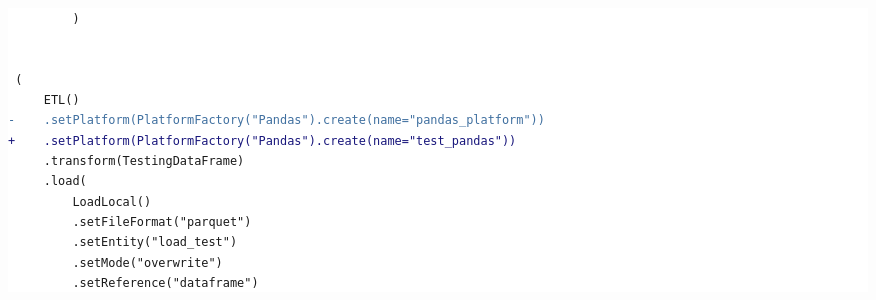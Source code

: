 ```diff
         )
 
 
 (
     ETL()
-    .setPlatform(PlatformFactory("Pandas").create(name="pandas_platform"))
+    .setPlatform(PlatformFactory("Pandas").create(name="test_pandas"))
     .transform(TestingDataFrame)
     .load(
         LoadLocal()
         .setFileFormat("parquet")
         .setEntity("load_test")
         .setMode("overwrite")
         .setReference("dataframe")
```

